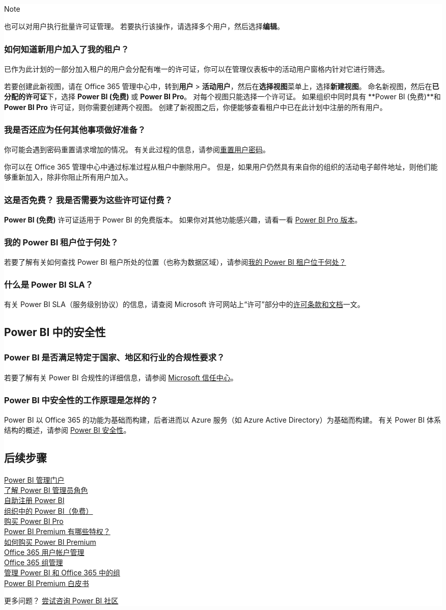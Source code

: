 > [!NOTE]
> 也可以对用户执行批量许可证管理。 若要执行该操作，请选择多个用户，然后选择**编辑**。
> 
> 

### <a name="how-do-i-know-when-new-users-have-joined-my-tenant"></a>如何知道新用户加入了我的租户？
已作为此计划的一部分加入租户的用户会分配有唯一的许可证，你可以在管理仪表板中的活动用户窗格内针对它进行筛选。

若要创建此新视图，请在 Office 365 管理中心中，转到**用户**  >  **活动用户**，然后在**选择视图**菜单上，选择**新建视图**。 命名新视图，然后在**已分配的许可证**下，选择 **Power BI (免费)** 或 **Power BI Pro**。 对每个视图只能选择一个许可证。 如果组织中同时具有 **Power BI (免费)**和 **Power BI Pro** 许可证，则你需要创建两个视图。 创建了新视图之后，你便能够查看租户中已在此计划中注册的所有用户。

### <a name="are-there-any-additional-things-i-should-be-prepared-for"></a>我是否还应为任何其他事项做好准备？
你可能会遇到密码重置请求增加的情况。 有关此过程的信息，请参阅[重置用户密码](https://support.office.com/article/Reset-a-users-password-7a5d073b-7fae-4aa5-8f96-9ecd041aba9c)。

你可以在 Office 365 管理中心中通过标准过程从租户中删除用户。 但是，如果用户仍然具有来自你的组织的活动电子邮件地址，则他们能够重新加入，除非你阻止所有用户加入。

### <a name="is-this-free-will-i-be-charged-for-these-licenses"></a>这是否免费？ 我是否需要为这些许可证付费？
**Power BI (免费)** 许可证适用于 Power BI 的免费版本。 如果你对其他功能感兴趣，请看一看 [Power BI Pro 版本](service-premium.md)。

### <a name="where-is-my-power-bi-tenant-located"></a>我的 Power BI 租户位于何处？
若要了解有关如何查找 Power BI 租户所处的位置（也称为数据区域），请参阅[我的 Power BI 租户位于何处？](service-admin-where-is-my-tenant-located.md)

### <a name="what-is-the-power-bi-sla"></a>什么是 Power BI SLA？
有关 Power BI SLA（服务级别协议）的信息，请查阅 Microsoft 许可网站上“许可”部分中的[许可条款和文档](http://www.microsoftvolumelicensing.com/DocumentSearch.aspx?Mode=3&DocumentTypeId=37)一文。

## <a name="security-in-power-bi"></a>Power BI 中的安全性
### <a name="does-power-bi-meet-national-regional-and-industry-specific-compliance-requirements"></a>Power BI 是否满足特定于国家、地区和行业的合规性要求？
若要了解有关 Power BI 合规性的详细信息，请参阅 [Microsoft 信任中心](http://go.microsoft.com/fwlink/?LinkId=785324)。

### <a name="how-does-security-work-in-power-bi"></a>Power BI 中安全性的工作原理是怎样的？
Power BI 以 Office 365 的功能为基础而构建，后者进而以 Azure 服务（如 Azure Active Directory）为基础而构建。 有关 Power BI 体系结构的概述，请参阅 [Power BI 安全性](service-admin-power-bi-security.md)。 

## <a name="next-steps"></a>后续步骤
[Power BI 管理门户](service-admin-portal.md)  
[了解 Power BI 管理员角色](service-admin-role.md)  
[自助注册 Power BI](service-self-service-signup-for-power-bi.md)  
[组织中的 Power BI（免费）](service-admin-service-free-in-your-organization.md)  
[购买 Power BI Pro](service-admin-purchasing-power-bi-pro.md)  
[Power BI Premium 有哪些特权？](service-premium.md)  
[如何购买 Power BI Premium](service-admin-premium-purchase.md)  
[Office 365 用户帐户管理](https://technet.microsoft.com/library/office-365-user-account-management.aspx)  
[Office 365 组管理](https://support.office.com/Article/Find-help-about-Groups-in-Office-365-7a9b321f-b76a-4d53-b98b-a2b0b7946de1)  
[管理 Power BI 和 Office 365 中的组](service-manage-app-workspace-in-power-bi-and-office-365.md)  
[Power BI Premium 白皮书](https://aka.ms/pbipremiumwhitepaper)  

更多问题？ [尝试咨询 Power BI 社区](http://community.powerbi.com/)

